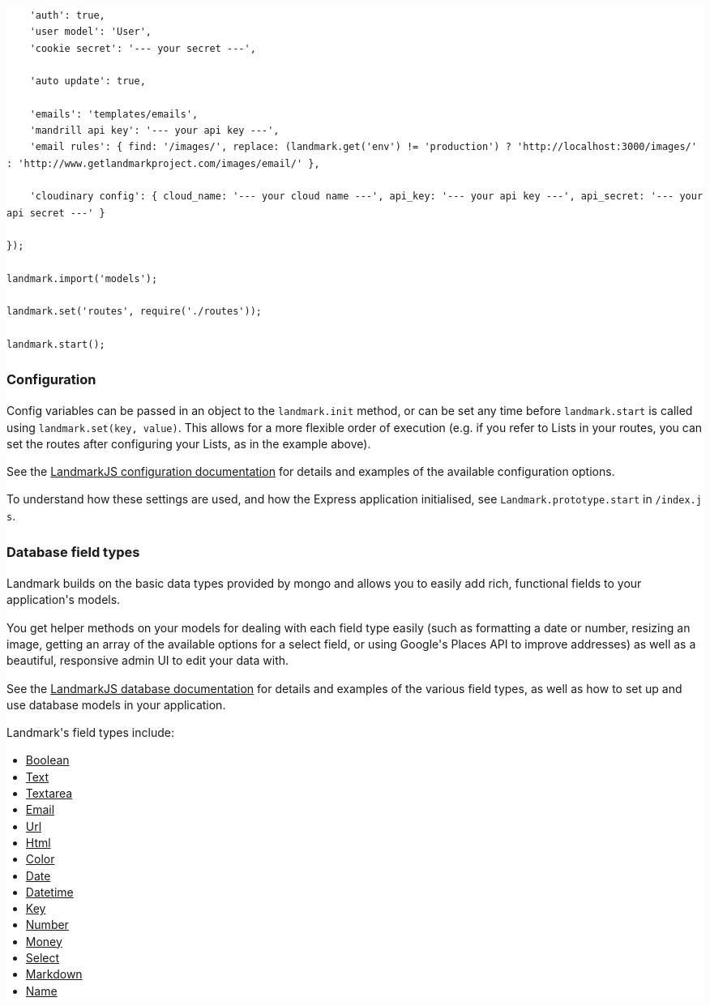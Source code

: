 		'auth': true,
		'user model': 'User',
		'cookie secret': '--- your secret ---',
		
		'auto update': true,
		
		'emails': 'templates/emails',
		'mandrill api key': '--- your api key ---',
		'email rules': { find: '/images/', replace: (landmark.get('env') != 'production') ? 'http://localhost:3000/images/' : 'http://www.getlandmarkproject.com/images/email/' },
		
		'cloudinary config': { cloud_name: '--- your cloud name ---', api_key: '--- your api key ---', api_secret: '--- your api secret ---' }
		
	});
    
	landmark.import('models');
    
	landmark.set('routes', require('./routes'));
		
	landmark.start();


### Configuration

Config variables can be passed in an object to the `landmark.init` method, or can be set any time before `landmark.start` is
called using `landmark.set(key, value)`. This allows for a more flexible order of execution (e.g. if you refer to Lists in your
routes, you can set the routes after configuring your Lists, as in the example above).

See the [LandmarkJS configuration documentation](http://getlandmarkproject.com/docs/cms/configuration) for details and examples of the available
configuration options.

To understand how these settings are used, and how the Express application initialised, see `Landmark.prototype.start` in
`/index.js`.


### Database field types

Landmark builds on the basic data types provided by mongo and allows you to easily add rich,
functional fields to your application's models.

You get helper methods on your models for dealing with each field type easily (such as 
formatting a date or number, resizing an image, getting an array of the available options
for a select field, or using Google's Places API to improve addresses) as well as a beautiful,
responsive admin UI to edit your data with.

See the [LandmarkJS database documentation](http://getlandmarkproject.com/docs/cms/database) for details and examples of the various field types,
as well as how to set up and use database models in your application.

Landmark's field types include:

*	[Boolean](http://getlandmarkproject.com/docs/cms/database/#fieldtypes-boolean)
*	[Text](http://getlandmarkproject.com/docs/cms/database/#fieldtypes-text)
*	[Textarea](http://getlandmarkproject.com/docs/cms/database/#fieldtypes-textarea)
*	[Email](http://getlandmarkproject.com/docs/cms/database/#fieldtypes-email)
*	[Url](http://getlandmarkproject.com/docs/cms/database/#fieldtypes-url)
*	[Html](http://getlandmarkproject.com/docs/cms/database/#fieldtypes-html)
*	[Color](http://getlandmarkproject.com/docs/cms/database/#fieldtypes-color)
*	[Date](http://getlandmarkproject.com/docs/cms/database/#fieldtypes-date)
*	[Datetime](http://getlandmarkproject.com/docs/cms/database/#fieldtypes-datetime)
*	[Key](http://getlandmarkproject.com/docs/cms/database/#fieldtypes-key)
*	[Number](http://getlandmarkproject.com/docs/cms/database/#fieldtypes-number)
*	[Money](http://getlandmarkproject.com/docs/cms/database/#fieldtypes-money)
*	[Select](http://getlandmarkproject.com/docs/cms/database/#fieldtypes-select)
*	[Markdown](http://getlandmarkproject.com/docs/cms/database/#fieldtypes-markdown)
*	[Name](http://getlandmarkproject.com/docs/cms/database/#fieldtypes-name)